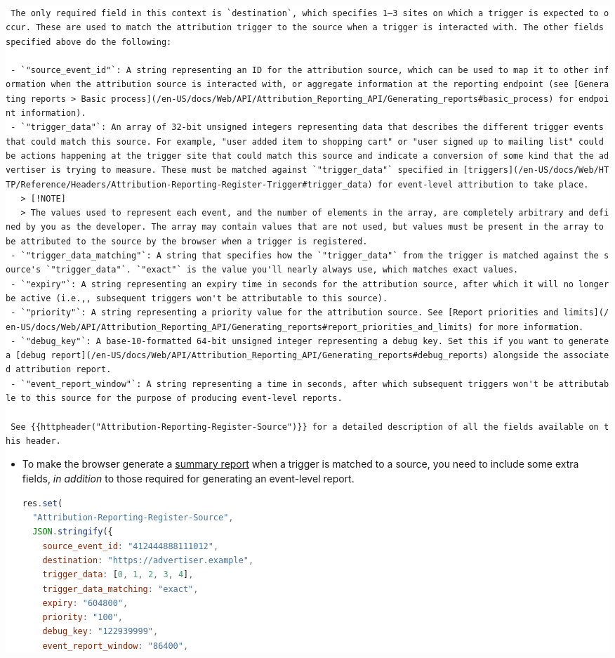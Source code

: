      The only required field in this context is `destination`, which specifies 1–3 sites on which a trigger is expected to occur. These are used to match the attribution trigger to the source when a trigger is interacted with. The other fields specified above do the following:

     - `"source_event_id"`: A string representing an ID for the attribution source, which can be used to map it to other information when the attribution source is interacted with, or aggregate information at the reporting endpoint (see [Generating reports > Basic process](/en-US/docs/Web/API/Attribution_Reporting_API/Generating_reports#basic_process) for endpoint information).
     - `"trigger_data"`: An array of 32-bit unsigned integers representing data that describes the different trigger events that could match this source. For example, "user added item to shopping cart" or "user signed up to mailing list" could be actions happening at the trigger site that could match this source and indicate a conversion of some kind that the advertiser is trying to measure. These must be matched against `"trigger_data"` specified in [triggers](/en-US/docs/Web/HTTP/Reference/Headers/Attribution-Reporting-Register-Trigger#trigger_data) for event-level attribution to take place.
       > [!NOTE]
       > The values used to represent each event, and the number of elements in the array, are completely arbitrary and defined by you as the developer. The array may contain values that are not used, but values must be present in the array to be attributed to the source by the browser when a trigger is registered.
     - `"trigger_data_matching"`: A string that specifies how the `"trigger_data"` from the trigger is matched against the source's `"trigger_data"`. `"exact"` is the value you'll nearly always use, which matches exact values.
     - `"expiry"`: A string representing an expiry time in seconds for the attribution source, after which it will no longer be active (i.e.,, subsequent triggers won't be attributable to this source).
     - `"priority"`: A string representing a priority value for the attribution source. See [Report priorities and limits](/en-US/docs/Web/API/Attribution_Reporting_API/Generating_reports#report_priorities_and_limits) for more information.
     - `"debug_key"`: A base-10-formatted 64-bit unsigned integer representing a debug key. Set this if you want to generate a [debug report](/en-US/docs/Web/API/Attribution_Reporting_API/Generating_reports#debug_reports) alongside the associated attribution report.
     - `"event_report_window"`: A string representing a time in seconds, after which subsequent triggers won't be attributable to this source for the purpose of producing event-level reports.

     See {{httpheader("Attribution-Reporting-Register-Source")}} for a detailed description of all the fields available on this header.

   - To make the browser generate a [summary report](/en-US/docs/Web/API/Attribution_Reporting_API/Generating_reports#summary_reports) when a trigger is matched to a source, you need to include some extra fields, _in addition_ to those required for generating an event-level report.

     ```js
     res.set(
       "Attribution-Reporting-Register-Source",
       JSON.stringify({
         source_event_id: "412444888111012",
         destination: "https://advertiser.example",
         trigger_data: [0, 1, 2, 3, 4],
         trigger_data_matching: "exact",
         expiry: "604800",
         priority: "100",
         debug_key: "122939999",
         event_report_window: "86400",
